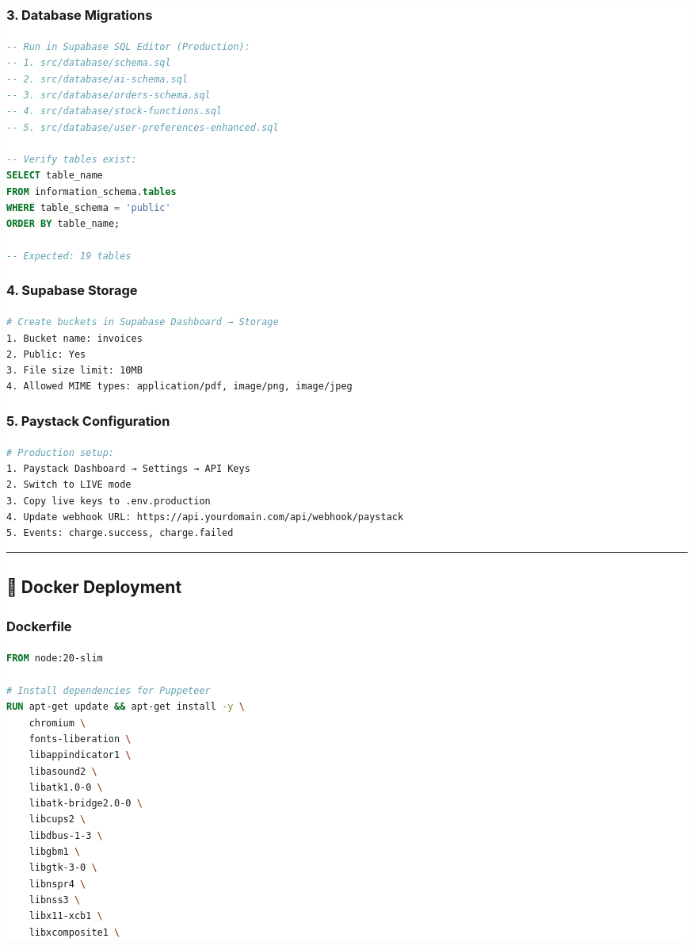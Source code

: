 ### 3. Database Migrations

```sql
-- Run in Supabase SQL Editor (Production):
-- 1. src/database/schema.sql
-- 2. src/database/ai-schema.sql
-- 3. src/database/orders-schema.sql
-- 4. src/database/stock-functions.sql
-- 5. src/database/user-preferences-enhanced.sql

-- Verify tables exist:
SELECT table_name 
FROM information_schema.tables
WHERE table_schema = 'public'
ORDER BY table_name;

-- Expected: 19 tables
```

### 4. Supabase Storage

```bash
# Create buckets in Supabase Dashboard → Storage
1. Bucket name: invoices
2. Public: Yes
3. File size limit: 10MB
4. Allowed MIME types: application/pdf, image/png, image/jpeg
```

### 5. Paystack Configuration

```bash
# Production setup:
1. Paystack Dashboard → Settings → API Keys
2. Switch to LIVE mode
3. Copy live keys to .env.production
4. Update webhook URL: https://api.yourdomain.com/api/webhook/paystack
5. Events: charge.success, charge.failed
```

---

## 🐳 Docker Deployment

### Dockerfile

```dockerfile
FROM node:20-slim

# Install dependencies for Puppeteer
RUN apt-get update && apt-get install -y \
    chromium \
    fonts-liberation \
    libappindicator1 \
    libasound2 \
    libatk1.0-0 \
    libatk-bridge2.0-0 \
    libcups2 \
    libdbus-1-3 \
    libgbm1 \
    libgtk-3-0 \
    libnspr4 \
    libnss3 \
    libx11-xcb1 \
    libxcomposite1 \
```